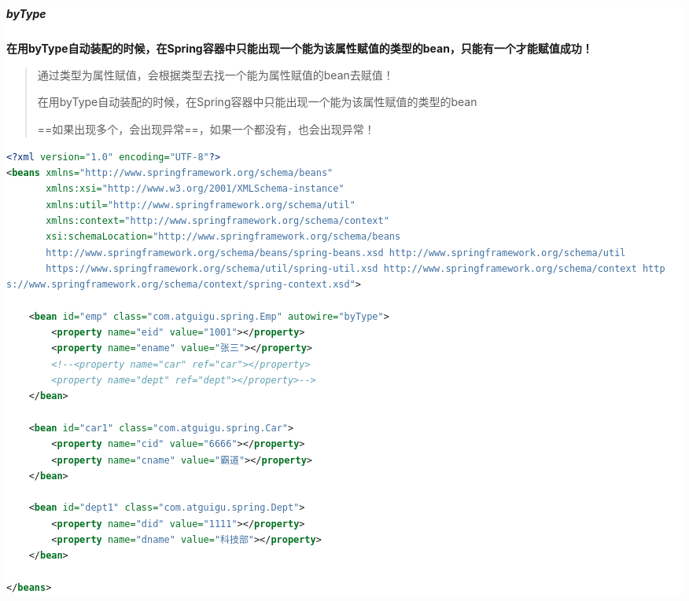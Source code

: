 ##### byType

**在用byType自动装配的时候，在Spring容器中只能出现一个能为该属性赋值的类型的bean，只能有一个才能赋值成功！**

>通过类型为属性赋值，会根据类型去找一个能为属性赋值的bean去赋值！
>
>在用byType自动装配的时候，在Spring容器中只能出现一个能为该属性赋值的类型的bean
>
>==如果出现多个，会出现异常==，如果一个都没有，也会出现异常！

~~~xml
<?xml version="1.0" encoding="UTF-8"?>
<beans xmlns="http://www.springframework.org/schema/beans"
       xmlns:xsi="http://www.w3.org/2001/XMLSchema-instance"
       xmlns:util="http://www.springframework.org/schema/util"
       xmlns:context="http://www.springframework.org/schema/context"
       xsi:schemaLocation="http://www.springframework.org/schema/beans
       http://www.springframework.org/schema/beans/spring-beans.xsd http://www.springframework.org/schema/util
       https://www.springframework.org/schema/util/spring-util.xsd http://www.springframework.org/schema/context https://www.springframework.org/schema/context/spring-context.xsd">

    <bean id="emp" class="com.atguigu.spring.Emp" autowire="byType">
        <property name="eid" value="1001"></property>
        <property name="ename" value="张三"></property>
        <!--<property name="car" ref="car"></property>
        <property name="dept" ref="dept"></property>-->
    </bean>

    <bean id="car1" class="com.atguigu.spring.Car">
        <property name="cid" value="6666"></property>
        <property name="cname" value="霸道"></property>
    </bean>

    <bean id="dept1" class="com.atguigu.spring.Dept">
        <property name="did" value="1111"></property>
        <property name="dname" value="科技部"></property>
    </bean>

</beans>
~~~
